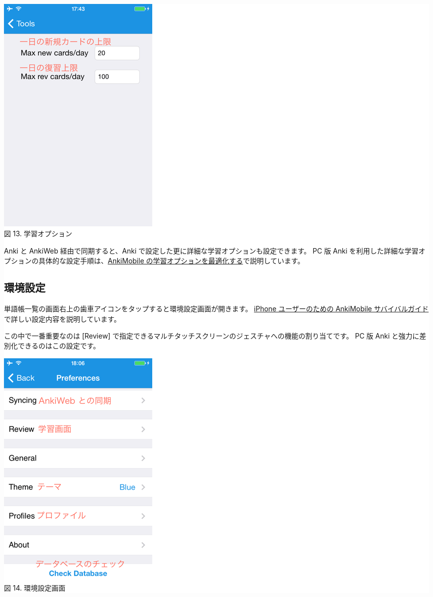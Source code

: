 <img src="/images/how-to-ankimobile-studyoption.png" alt="学習オプション" width="300" height="450">
</div>
<div class="title">図 13. 学習オプション</div>
</div>
<p>Anki と AnkiWeb 経由で同期すると、Anki で設定した更に詳細な学習オプションも設定できます。
PC 版 Anki を利用した詳細な学習オプションの具体的な設定手順は、<a href="/ankimobile-study-options/">AnkiMobile の学習オプションを最適化する</a>で説明しています。</p>
<h2 id="環境設定">環境設定</h2>
<p>単語帳一覧の画面右上の歯車アイコンをタップすると環境設定画面が開きます。
<a href="/ankimobile-survival-guide/">iPhone ユーザーのための AnkiMobile サバイバルガイド</a>で詳しい設定内容を説明しています。</p>
<p>この中で一番重要なのは [Review] で指定できるマルチタッチスクリーンのジェスチャへの機能の割り当てです。
PC 版 Anki と強力に差別化できるのはこの設定です。</p>
<div class="imageblock">
<div class="content">
<img src="/images/how-to-ankimobile-preferences.png" alt="環境設定画面" width="300" height="450">
</div>
<div class="title">図 14. 環境設定画面</div>